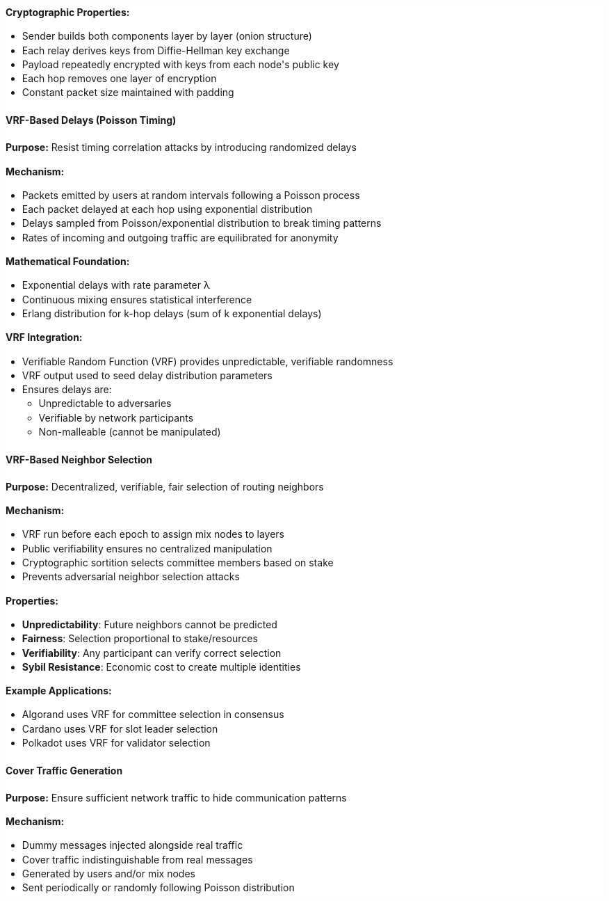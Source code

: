 **Cryptographic Properties:**
- Sender builds both components layer by layer (onion structure)
- Each relay derives keys from Diffie-Hellman key exchange
- Payload repeatedly encrypted with keys from each node's public key
- Each hop removes one layer of encryption
- Constant packet size maintained with padding

#### **VRF-Based Delays (Poisson Timing)**
**Purpose:** Resist timing correlation attacks by introducing randomized delays

**Mechanism:**
- Packets emitted by users at random intervals following a Poisson process
- Each packet delayed at each hop using exponential distribution
- Delays sampled from Poisson/exponential distribution to break timing patterns
- Rates of incoming and outgoing traffic are equilibrated for anonymity

**Mathematical Foundation:**
- Exponential delays with rate parameter λ
- Continuous mixing ensures statistical interference
- Erlang distribution for k-hop delays (sum of k exponential delays)

**VRF Integration:**
- Verifiable Random Function (VRF) provides unpredictable, verifiable randomness
- VRF output used to seed delay distribution parameters
- Ensures delays are:
  - Unpredictable to adversaries
  - Verifiable by network participants
  - Non-malleable (cannot be manipulated)

#### **VRF-Based Neighbor Selection**
**Purpose:** Decentralized, verifiable, fair selection of routing neighbors

**Mechanism:**
- VRF run before each epoch to assign mix nodes to layers
- Public verifiability ensures no centralized manipulation
- Cryptographic sortition selects committee members based on stake
- Prevents adversarial neighbor selection attacks

**Properties:**
- **Unpredictability**: Future neighbors cannot be predicted
- **Fairness**: Selection proportional to stake/resources
- **Verifiability**: Any participant can verify correct selection
- **Sybil Resistance**: Economic cost to create multiple identities

**Example Applications:**
- Algorand uses VRF for committee selection in consensus
- Cardano uses VRF for slot leader selection
- Polkadot uses VRF for validator selection

#### **Cover Traffic Generation**
**Purpose:** Ensure sufficient network traffic to hide communication patterns

**Mechanism:**
- Dummy messages injected alongside real traffic
- Cover traffic indistinguishable from real messages
- Generated by users and/or mix nodes
- Sent periodically or randomly following Poisson distribution
